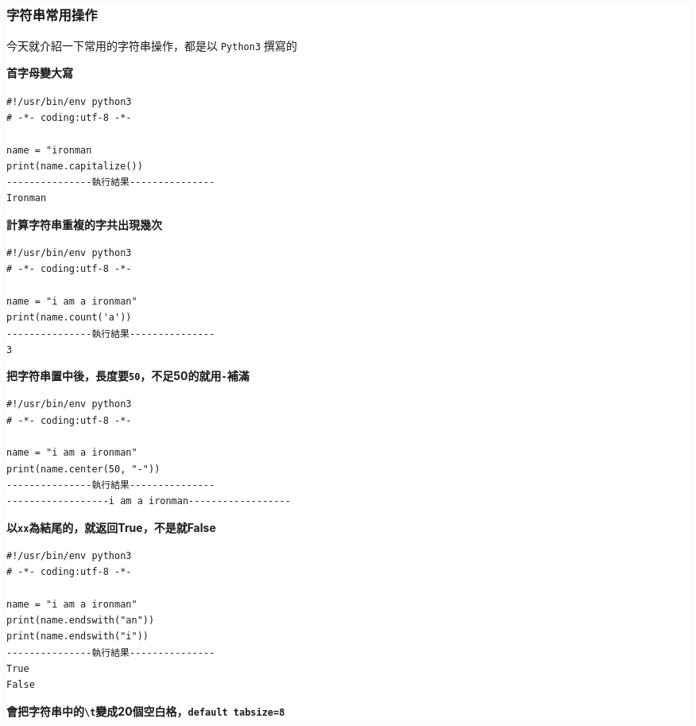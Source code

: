 ### 字符串常用操作

今天就介紹一下常用的字符串操作，都是以 `Python3` 撰寫的


**首字母變大寫**

```
#!/usr/bin/env python3
# -*- coding:utf-8 -*-

name = "ironman
print(name.capitalize())
---------------執行結果---------------
Ironman
```

**計算字符串重複的字共出現幾次**

```
#!/usr/bin/env python3
# -*- coding:utf-8 -*-

name = "i am a ironman"
print(name.count('a'))
---------------執行結果---------------
3
```

**把字符串置中後，長度要`50`，不足50的就用`-`補滿**

```
#!/usr/bin/env python3
# -*- coding:utf-8 -*-

name = "i am a ironman"
print(name.center(50, "-"))
---------------執行結果---------------
------------------i am a ironman------------------
```

**以`xx`為結尾的，就返回True，不是就False**

```
#!/usr/bin/env python3
# -*- coding:utf-8 -*-

name = "i am a ironman"
print(name.endswith("an"))
print(name.endswith("i"))
---------------執行結果---------------
True
False
```

**會把字符串中的`\t`變成20個空白格，`default tabsize=8`**
